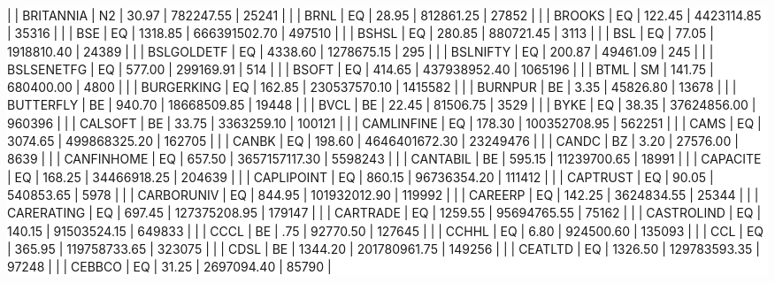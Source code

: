 |  | BRITANNIA | N2 | 30.97 | 782247.55 | 25241 |
|  | BRNL | EQ | 28.95 | 812861.25 | 27852 |
|  | BROOKS | EQ | 122.45 | 4423114.85 | 35316 |
|  | BSE | EQ | 1318.85 | 666391502.70 | 497510 |
|  | BSHSL | EQ | 280.85 | 880721.45 | 3113 |
|  | BSL | EQ | 77.05 | 1918810.40 | 24389 |
|  | BSLGOLDETF | EQ | 4338.60 | 1278675.15 | 295 |
|  | BSLNIFTY | EQ | 200.87 | 49461.09 | 245 |
|  | BSLSENETFG | EQ | 577.00 | 299169.91 | 514 |
|  | BSOFT | EQ | 414.65 | 437938952.40 | 1065196 |
|  | BTML | SM | 141.75 | 680400.00 | 4800 |
|  | BURGERKING | EQ | 162.85 | 230537570.10 | 1415582 |
|  | BURNPUR | BE | 3.35 | 45826.80 | 13678 |
|  | BUTTERFLY | BE | 940.70 | 18668509.85 | 19448 |
|  | BVCL | BE | 22.45 | 81506.75 | 3529 |
|  | BYKE | EQ | 38.35 | 37624856.00 | 960396 |
|  | CALSOFT | BE | 33.75 | 3363259.10 | 100121 |
|  | CAMLINFINE | EQ | 178.30 | 100352708.95 | 562251 |
|  | CAMS | EQ | 3074.65 | 499868325.20 | 162705 |
|  | CANBK | EQ | 198.60 | 4646401672.30 | 23249476 |
|  | CANDC | BZ | 3.20 | 27576.00 | 8639 |
|  | CANFINHOME | EQ | 657.50 | 3657157117.30 | 5598243 |
|  | CANTABIL | BE | 595.15 | 11239700.65 | 18991 |
|  | CAPACITE | EQ | 168.25 | 34466918.25 | 204639 |
|  | CAPLIPOINT | EQ | 860.15 | 96736354.20 | 111412 |
|  | CAPTRUST | EQ | 90.05 | 540853.65 | 5978 |
|  | CARBORUNIV | EQ | 844.95 | 101932012.90 | 119992 |
|  | CAREERP | EQ | 142.25 | 3624834.55 | 25344 |
|  | CARERATING | EQ | 697.45 | 127375208.95 | 179147 |
|  | CARTRADE | EQ | 1259.55 | 95694765.55 | 75162 |
|  | CASTROLIND | EQ | 140.15 | 91503524.15 | 649833 |
|  | CCCL | BE | .75 | 92770.50 | 127645 |
|  | CCHHL | EQ | 6.80 | 924500.60 | 135093 |
|  | CCL | EQ | 365.95 | 119758733.65 | 323075 |
|  | CDSL | BE | 1344.20 | 201780961.75 | 149256 |
|  | CEATLTD | EQ | 1326.50 | 129783593.35 | 97248 |
|  | CEBBCO | EQ | 31.25 | 2697094.40 | 85790 |